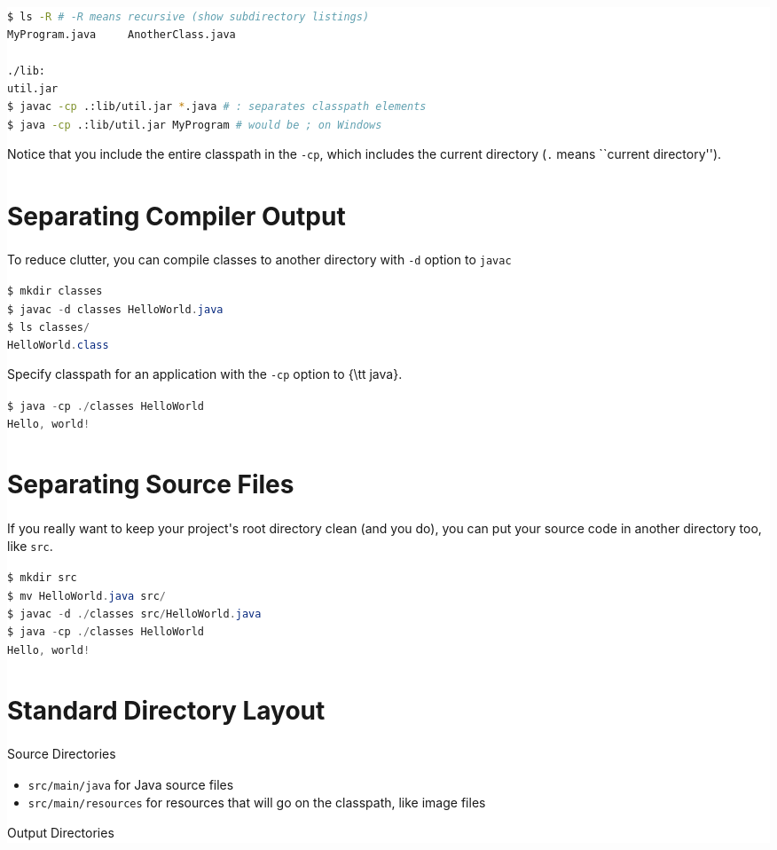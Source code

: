 ```bash
$ ls -R # -R means recursive (show subdirectory listings)
MyProgram.java     AnotherClass.java

./lib:
util.jar
$ javac -cp .:lib/util.jar *.java # : separates classpath elements
$ java -cp .:lib/util.jar MyProgram # would be ; on Windows
```

Notice that you include the entire classpath in the `-cp`, which includes the current directory (`.` means ``current directory'').



# Separating Compiler Output

To reduce clutter, you can compile classes to another directory with `-d` option to `javac`

```Java
$ mkdir classes
$ javac -d classes HelloWorld.java
$ ls classes/
HelloWorld.class
```
Specify classpath for an application with the `-cp` option to {\tt
  java}.
```Java
$ java -cp ./classes HelloWorld
Hello, world!
```


# Separating Source Files

If you really want to keep your project's root directory clean (and you do), you can put your source code in another directory too, like `src`.
```Java
$ mkdir src
$ mv HelloWorld.java src/
$ javac -d ./classes src/HelloWorld.java
$ java -cp ./classes HelloWorld
Hello, world!
```


# Standard Directory Layout

Source Directories

- `src/main/java` for Java source files
- `src/main/resources` for resources that will go on the classpath, like image files

Output Directories
